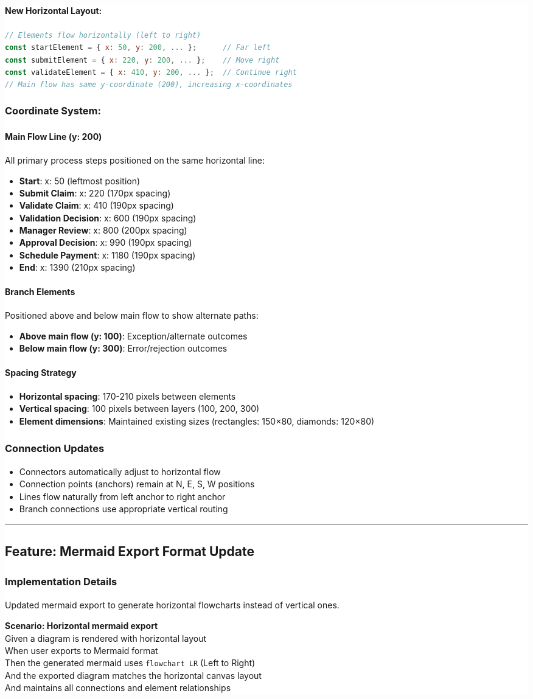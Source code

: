 #### **New Horizontal Layout:**
```javascript
// Elements flow horizontally (left to right)
const startElement = { x: 50, y: 200, ... };      // Far left
const submitElement = { x: 220, y: 200, ... };    // Move right
const validateElement = { x: 410, y: 200, ... };  // Continue right
// Main flow has same y-coordinate (200), increasing x-coordinates
```

### **Coordinate System:**

#### **Main Flow Line (y: 200)**
All primary process steps positioned on the same horizontal line:
- **Start**: x: 50 (leftmost position)
- **Submit Claim**: x: 220 (170px spacing)
- **Validate Claim**: x: 410 (190px spacing)
- **Validation Decision**: x: 600 (190px spacing)
- **Manager Review**: x: 800 (200px spacing)
- **Approval Decision**: x: 990 (190px spacing)
- **Schedule Payment**: x: 1180 (190px spacing)
- **End**: x: 1390 (210px spacing)

#### **Branch Elements**
Positioned above and below main flow to show alternate paths:
- **Above main flow (y: 100)**: Exception/alternate outcomes
- **Below main flow (y: 300)**: Error/rejection outcomes

#### **Spacing Strategy**
- **Horizontal spacing**: 170-210 pixels between elements
- **Vertical spacing**: 100 pixels between layers (100, 200, 300)
- **Element dimensions**: Maintained existing sizes (rectangles: 150×80, diamonds: 120×80)

### **Connection Updates**
- Connectors automatically adjust to horizontal flow
- Connection points (anchors) remain at N, E, S, W positions
- Lines flow naturally from left anchor to right anchor
- Branch connections use appropriate vertical routing

---

## Feature: Mermaid Export Format Update

### Implementation Details
Updated mermaid export to generate horizontal flowcharts instead of vertical ones.

**Scenario: Horizontal mermaid export**  
Given a diagram is rendered with horizontal layout  
When user exports to Mermaid format  
Then the generated mermaid uses `flowchart LR` (Left to Right)  
And the exported diagram matches the horizontal canvas layout  
And maintains all connections and element relationships
